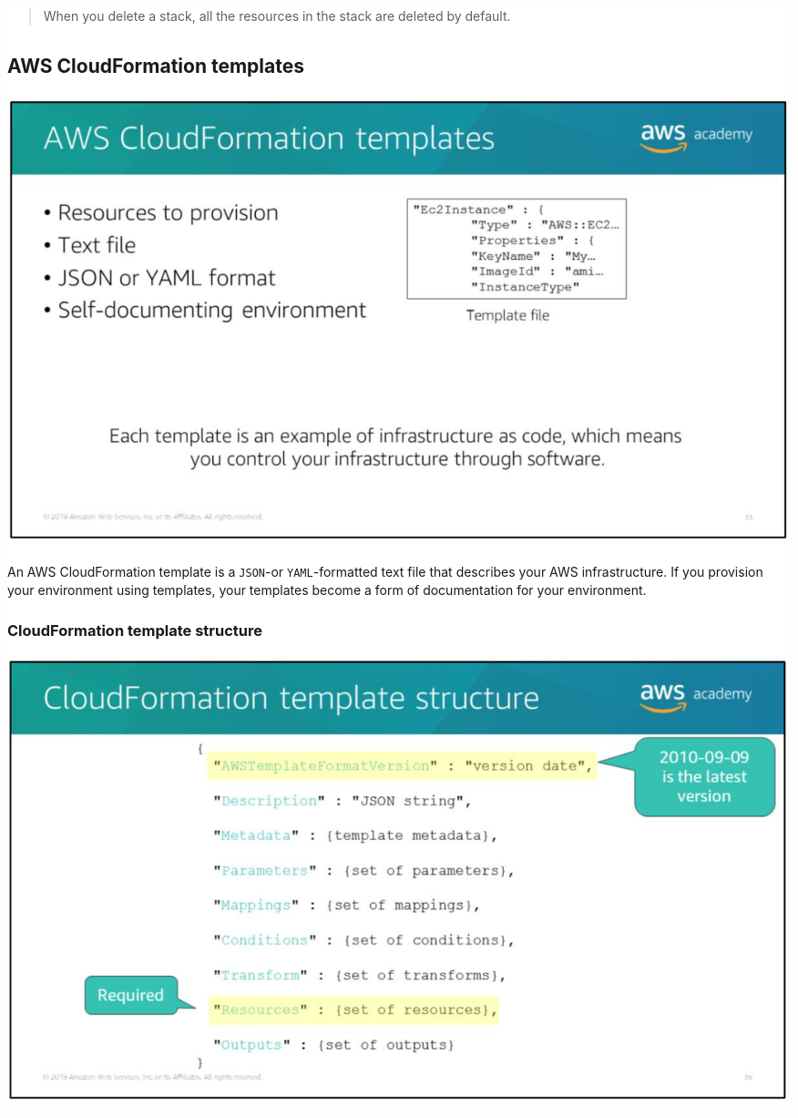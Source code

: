> When you delete a stack, all the resources in the stack are deleted by default.

## AWS CloudFormation templates

![cloudformation-templates](../../images/aws-developing/aws-cloudformation-templates.png)

An AWS CloudFormation template is a `JSON`-or `YAML`-formatted text file that describes your AWS infrastructure. If you provision your environment using templates, your templates become a form of documentation for your environment.

### CloudFormation template structure

![cloudformation-template-structure](../../images/aws-developing/aws-cloudformation-template-structure.png)
